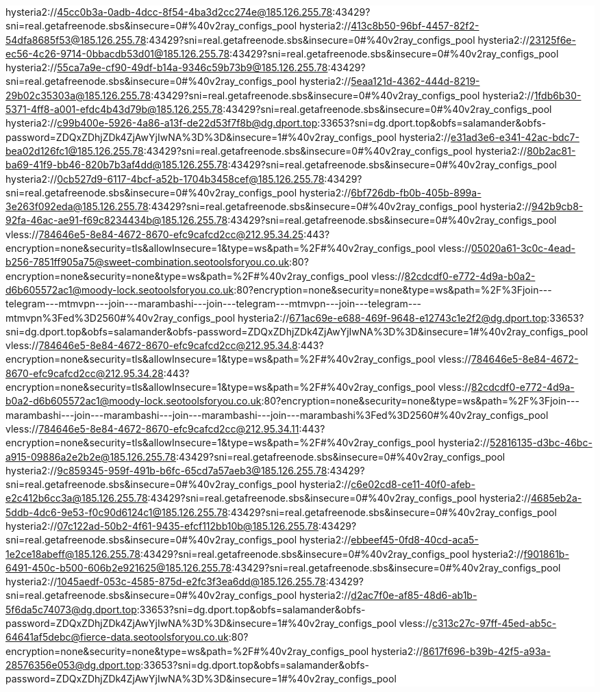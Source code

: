 hysteria2://45cc0b3a-0adb-4dcc-8f54-4ba3d2cc274e@185.126.255.78:43429?sni=real.getafreenode.sbs&insecure=0#%40v2ray_configs_pool
hysteria2://413c8b50-96bf-4457-82f2-54dfa8685f53@185.126.255.78:43429?sni=real.getafreenode.sbs&insecure=0#%40v2ray_configs_pool
hysteria2://23125f6e-ec56-4c26-9714-0bbacdb53d01@185.126.255.78:43429?sni=real.getafreenode.sbs&insecure=0#%40v2ray_configs_pool
hysteria2://55ca7a9e-cf90-49df-b14a-9346c59b73b9@185.126.255.78:43429?sni=real.getafreenode.sbs&insecure=0#%40v2ray_configs_pool
hysteria2://5eaa121d-4362-444d-8219-29b02c35303a@185.126.255.78:43429?sni=real.getafreenode.sbs&insecure=0#%40v2ray_configs_pool
hysteria2://1fdb6b30-5371-4ff8-a001-efdc4b43d79b@185.126.255.78:43429?sni=real.getafreenode.sbs&insecure=0#%40v2ray_configs_pool
hysteria2://c99b400e-5926-4a86-a13f-de22d53f7f8b@dg.dport.top:33653?sni=dg.dport.top&obfs=salamander&obfs-password=ZDQxZDhjZDk4ZjAwYjIwNA%3D%3D&insecure=1#%40v2ray_configs_pool
hysteria2://e31ad3e6-e341-42ac-bdc7-bea02d126fc1@185.126.255.78:43429?sni=real.getafreenode.sbs&insecure=0#%40v2ray_configs_pool
hysteria2://80b2ac81-ba69-41f9-bb46-820b7b3af4dd@185.126.255.78:43429?sni=real.getafreenode.sbs&insecure=0#%40v2ray_configs_pool
hysteria2://0cb527d9-6117-4bcf-a52b-1704b3458cef@185.126.255.78:43429?sni=real.getafreenode.sbs&insecure=0#%40v2ray_configs_pool
hysteria2://6bf726db-fb0b-405b-899a-3e263f092eda@185.126.255.78:43429?sni=real.getafreenode.sbs&insecure=0#%40v2ray_configs_pool
hysteria2://942b9cb8-92fa-46ac-ae91-f69c8234434b@185.126.255.78:43429?sni=real.getafreenode.sbs&insecure=0#%40v2ray_configs_pool
vless://784646e5-8e84-4672-8670-efc9cafcd2cc@212.95.34.25:443?encryption=none&security=tls&allowInsecure=1&type=ws&path=%2F#%40v2ray_configs_pool
vless://05020a61-3c0c-4ead-b256-7851ff905a75@sweet-combination.seotoolsforyou.co.uk:80?encryption=none&security=none&type=ws&path=%2F#%40v2ray_configs_pool
vless://82cdcdf0-e772-4d9a-b0a2-d6b605572ac1@moody-lock.seotoolsforyou.co.uk:80?encryption=none&security=none&type=ws&path=%2F%3Fjoin---telegram---mtmvpn---join---marambashi---join---telegram---mtmvpn---join---telegram---mtmvpn%3Fed%3D2560#%40v2ray_configs_pool
hysteria2://671ac69e-e688-469f-9648-e12743c1e2f2@dg.dport.top:33653?sni=dg.dport.top&obfs=salamander&obfs-password=ZDQxZDhjZDk4ZjAwYjIwNA%3D%3D&insecure=1#%40v2ray_configs_pool
vless://784646e5-8e84-4672-8670-efc9cafcd2cc@212.95.34.8:443?encryption=none&security=tls&allowInsecure=1&type=ws&path=%2F#%40v2ray_configs_pool
vless://784646e5-8e84-4672-8670-efc9cafcd2cc@212.95.34.28:443?encryption=none&security=tls&allowInsecure=1&type=ws&path=%2F#%40v2ray_configs_pool
vless://82cdcdf0-e772-4d9a-b0a2-d6b605572ac1@moody-lock.seotoolsforyou.co.uk:80?encryption=none&security=none&type=ws&path=%2F%3Fjoin---marambashi---join---marambashi---join---marambashi---join---marambashi%3Fed%3D2560#%40v2ray_configs_pool
vless://784646e5-8e84-4672-8670-efc9cafcd2cc@212.95.34.11:443?encryption=none&security=tls&allowInsecure=1&type=ws&path=%2F#%40v2ray_configs_pool
hysteria2://52816135-d3bc-46bc-a915-09886a2e2b2e@185.126.255.78:43429?sni=real.getafreenode.sbs&insecure=0#%40v2ray_configs_pool
hysteria2://9c859345-959f-491b-b6fc-65cd7a57aeb3@185.126.255.78:43429?sni=real.getafreenode.sbs&insecure=0#%40v2ray_configs_pool
hysteria2://c6e02cd8-ce11-40f0-afeb-e2c412b6cc3a@185.126.255.78:43429?sni=real.getafreenode.sbs&insecure=0#%40v2ray_configs_pool
hysteria2://4685eb2a-5ddb-4dc6-9e53-f0c90d6124c1@185.126.255.78:43429?sni=real.getafreenode.sbs&insecure=0#%40v2ray_configs_pool
hysteria2://07c122ad-50b2-4f61-9435-efcf112bb10b@185.126.255.78:43429?sni=real.getafreenode.sbs&insecure=0#%40v2ray_configs_pool
hysteria2://ebbeef45-0fd8-40cd-aca5-1e2ce18abeff@185.126.255.78:43429?sni=real.getafreenode.sbs&insecure=0#%40v2ray_configs_pool
hysteria2://f901861b-6491-450c-b500-606b2e921625@185.126.255.78:43429?sni=real.getafreenode.sbs&insecure=0#%40v2ray_configs_pool
hysteria2://1045aedf-053c-4585-875d-e2fc3f3ea6dd@185.126.255.78:43429?sni=real.getafreenode.sbs&insecure=0#%40v2ray_configs_pool
hysteria2://d2ac7f0e-af85-48d6-ab1b-5f6da5c74073@dg.dport.top:33653?sni=dg.dport.top&obfs=salamander&obfs-password=ZDQxZDhjZDk4ZjAwYjIwNA%3D%3D&insecure=1#%40v2ray_configs_pool
vless://c313c27c-97ff-45ed-ab5c-64641af5debc@fierce-data.seotoolsforyou.co.uk:80?encryption=none&security=none&type=ws&path=%2F#%40v2ray_configs_pool
hysteria2://8617f696-b39b-42f5-a93a-28576356e053@dg.dport.top:33653?sni=dg.dport.top&obfs=salamander&obfs-password=ZDQxZDhjZDk4ZjAwYjIwNA%3D%3D&insecure=1#%40v2ray_configs_pool